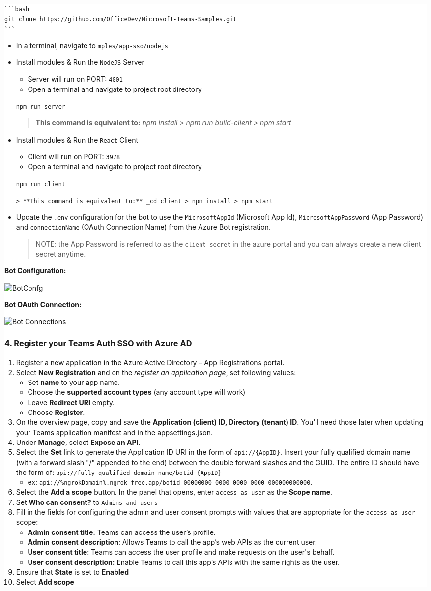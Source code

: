     ```bash
    git clone https://github.com/OfficeDev/Microsoft-Teams-Samples.git
    ```
- In a terminal, navigate to `mples/app-sso/nodejs`

- Install modules & Run the `NodeJS` Server 
    - Server will run on PORT:  `4001`
    - Open a terminal and navigate to project root directory
    
    ```bash
    npm run server
    ```
    > **This command is equivalent to:**
    _npm install > npm run build-client > npm start_

- Install modules & Run the `React` Client
    - Client will run on PORT:  `3978`
    - Open a terminal and navigate to project root directory
    
    ```bash
    npm run client
    ```
      > **This command is equivalent to:** _cd client > npm install > npm start

- Update the `.env` configuration for the bot to use the `MicrosoftAppId` (Microsoft App Id), `MicrosoftAppPassword` (App Password) and `connectionName` (OAuth Connection Name) from the Azure Bot registration. 
    > NOTE: the App Password is referred to as the `client secret` in the azure portal and you can always create a new client secret anytime.

**Bot Configuration:**

![BotConfg](Images/BotConfg.png)

**Bot OAuth Connection:**

![Bot Connections](Images/BotConnections.png)

### 4. Register your Teams Auth SSO with Azure AD

1. Register a new application in the [Azure Active Directory – App Registrations](https://go.microsoft.com/fwlink/?linkid=2083908) portal.
2. Select **New Registration** and on the *register an application page*, set following values:
    * Set **name** to your app name.
    * Choose the **supported account types** (any account type will work)
    * Leave **Redirect URI** empty.
    * Choose **Register**.
3. On the overview page, copy and save the **Application (client) ID, Directory (tenant) ID**. You’ll need those later when updating your Teams application manifest and in the appsettings.json.
4. Under **Manage**, select **Expose an API**. 
5. Select the **Set** link to generate the Application ID URI in the form of `api://{AppID}`. Insert your fully qualified domain name (with a forward slash "/" appended to the end) between the double forward slashes and the GUID. The entire ID should have the form of: `api://fully-qualified-domain-name/botid-{AppID}`
    * ex: `api://%ngrokDomain%.ngrok-free.app/botid-00000000-0000-0000-0000-000000000000`.
6. Select the **Add a scope** button. In the panel that opens, enter `access_as_user` as the **Scope name**.
7. Set **Who can consent?** to `Admins and users`
8. Fill in the fields for configuring the admin and user consent prompts with values that are appropriate for the `access_as_user` scope:
    * **Admin consent title:** Teams can access the user’s profile.
    * **Admin consent description**: Allows Teams to call the app’s web APIs as the current user.
    * **User consent title**: Teams can access the user profile and make requests on the user's behalf.
    * **User consent description:** Enable Teams to call this app’s APIs with the same rights as the user.
9. Ensure that **State** is set to **Enabled**
10. Select **Add scope**